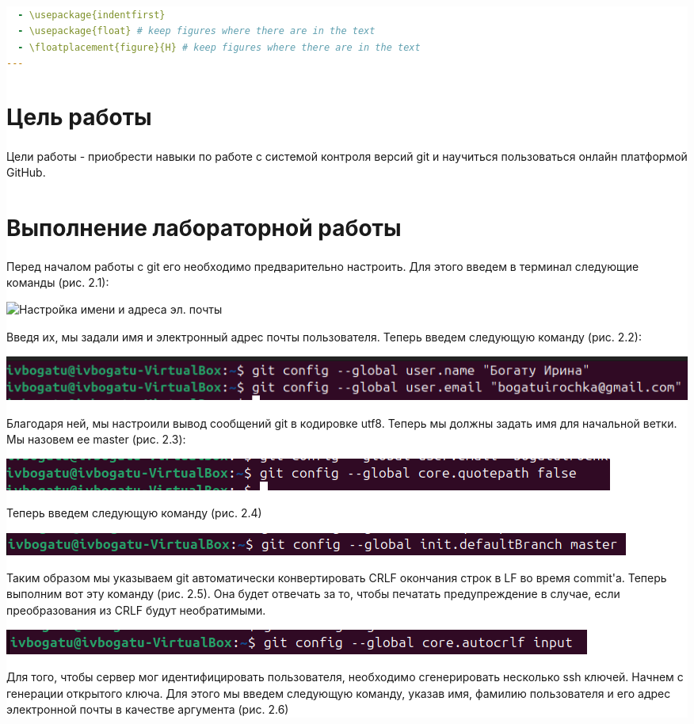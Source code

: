 ```yaml
  - \usepackage{indentfirst}
  - \usepackage{float} # keep figures where there are in the text
  - \floatplacement{figure}{H} # keep figures where there are in the text
---
```


# Цель работы

Цели работы - приобрести навыки по работе с системой контроля версий git и научиться пользоваться онлайн платформой GitHub. 

# Выполнение лабораторной работы

Перед началом работы с git его необходимо предварительно настроить. Для этого введем в терминал следующие команды (рис. 2.1):

![Настройка имени и адреса эл. почты](image/1.jpg)

Введя их, мы задали имя и электронный адрес почты пользователя.
Теперь введем следующую команду (рис. 2.2):

![Настройка UTF8 в выводе сообщений Git](image/2.png)

Благодаря ней, мы настроили вывод сообщений git в кодировке utf8.
Теперь мы должны задать имя для начальной ветки. Мы назовем ее master (рис. 2.3): 

![Конфигурация имени начальной ветки](image/3.png)

Теперь введем следующую команду (рис. 2.4)

![Настройка автоконвертации окончаний строк](image/4.png)

Таким образом мы указываем git автоматически конвертировать CRLF окончания строк в LF во время commit'а.
Теперь выполним вот эту команду (рис. 2.5). Она будет отвечать за то, чтобы печатать предупреждение в случае, если преобразования из CRLF будут необратимыми.

![Настройка вывода предупреждений о необратимых преобразованиях из CRLF](image/5.png)

Для того, чтобы сервер мог идентифицировать пользователя, необходимо сгенерировать несколько ssh ключей. Начнем с генерации открытого ключа. Для этого мы введем следующую команду, указав имя, фамилию пользователя и его адрес электронной почты в качестве аргумента (рис. 2.6)
